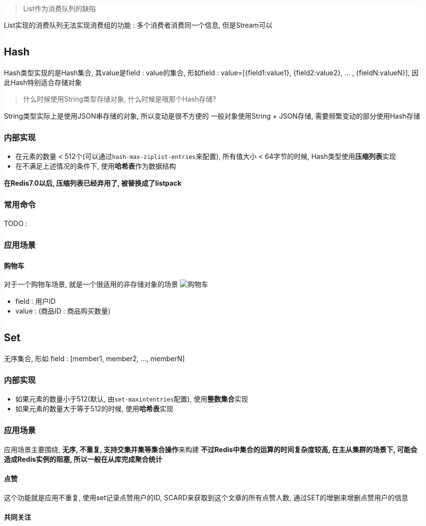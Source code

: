 > List作为消费队列的缺陷

List实现的消费队列无法实现消费组的功能 : 多个消费者消费同一个信息, 但是Stream可以

## Hash

Hash类型实现的是Hash集合, 其value是field : value的集合, 形如field : value=[{field1:value1}, {field2:value2}, ... , {fieldN:valueN}], 因此Hash特别适合存储对象

> 什么时候使用String类型存储对象, 什么时候是哦那个Hash存储?

String类型实际上是使用JSON串存储的对象, 所以变动是很不方便的
一般对象使用String + JSON存储, 需要频繁变动的部分使用Hash存储

### 内部实现

- 在元素的数量 \< 512个(可以通过`hash-max-ziplist-entries`来配置), 所有值大小 < 64字节的时候, Hash类型使用**压缩列表**实现
- 在不满足上述情况的条件下, 使用**哈希表**作为数据结构

**在Redis7.0以后, 压缩列表已经弃用了, 被替换成了listpack**

### 常用命令

TODO :

### 应用场景

#### 购物车

对于一个购物车场景, 就是一个很适用的非存储对象的场景
![购物车](https://cdn.xiaolincoding.com/gh/xiaolincoder/redis/%E6%95%B0%E6%8D%AE%E7%B1%BB%E5%9E%8B/%E8%B4%AD%E7%89%A9%E8%BD%A6.png)

- field : 用户ID
- value : (商品ID : 商品购买数量)

## Set

无序集合, 形如 field : [member1, member2, ..., memberN]

### 内部实现

- 如果元素的数量小于512(默认, 由`set-maxintentries`配置), 使用**整数集合**实现
- 如果元素的数量大于等于512的时候, 使用**哈希表**实现

### 应用场景

应用场景主要围绕, **无序, 不重复, 支持交集并集等集合操作**来构建
**不过Redis中集合的运算的时间复杂度较高, 在主从集群的场景下, 可能会造成Redis实例的阻塞, 所以一般在从库完成聚合统计**

#### 点赞

这个功能就是应用不重复, 使用set记录点赞用户的ID, SCARD来获取到这个文章的所有点赞人数, 通过SET的增删来增删点赞用户的信息

#### 共同关注
